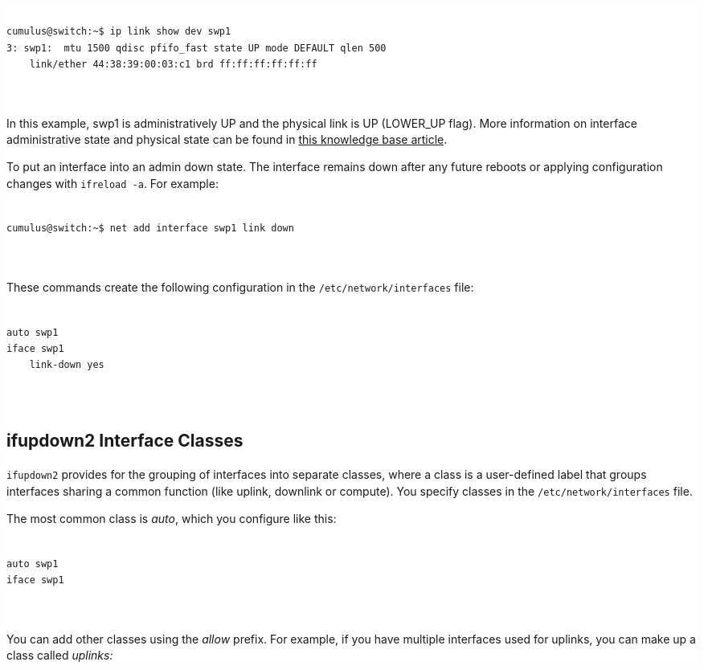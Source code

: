 ``` 
                   
cumulus@switch:~$ ip link show dev swp1 
3: swp1:  mtu 1500 qdisc pfifo_fast state UP mode DEFAULT qlen 500
    link/ether 44:38:39:00:03:c1 brd ff:ff:ff:ff:ff:ff
   
    
```

In this example, swp1 is administratively UP and the physical link is UP
(LOWER\_UP flag). More information on interface administrative state and
physical state can be found in [this knowledge base
article](https://support.cumulusnetworks.com/hc/en-us/articles/202693826).

To put an interface into an admin down state. The interface remains down
after any future reboots or applying configuration changes with
`ifreload -a`. For example:

``` 
                   
cumulus@switch:~$ net add interface swp1 link down
   
    
```

These commands create the following configuration in the
`/etc/network/interfaces` file:

``` 
                   
auto swp1
iface swp1
    link-down yes
   
    
```

## ifupdown2 Interface Classes

`ifupdown2` provides for the grouping of interfaces into separate
classes, where a class is a user-defined label that groups interfaces
sharing a common function (like uplink, downlink or compute). You
specify classes in the `/etc/network/interfaces` file.

The most common class is *auto*, which you configure like this:

``` 
                   
auto swp1
iface swp1
   
    
```

You can add other classes using the *allow* prefix. For example, if you
have multiple interfaces used for uplinks, you can make up a class
called *uplinks:*
